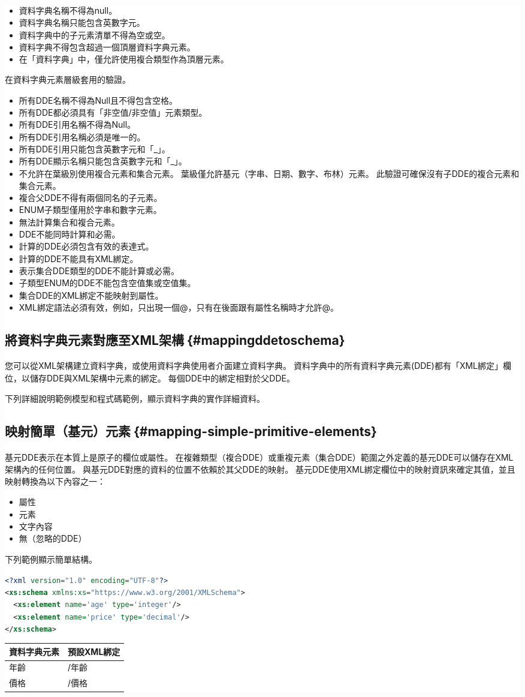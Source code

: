 * 資料字典名稱不得為null。
* 資料字典名稱只能包含英數字元。
* 資料字典中的子元素清單不得為空或空。
* 資料字典不得包含超過一個頂層資料字典元素。
* 在「資料字典」中，僅允許使用複合類型作為頂層元素。

在資料字典元素層級套用的驗證。

* 所有DDE名稱不得為Null且不得包含空格。
* 所有DDE都必須具有「非空值/非空值」元素類型。
* 所有DDE引用名稱不得為Null。
* 所有DDE引用名稱必須是唯一的。
* 所有DDE引用只能包含英數字元和「_」。
* 所有DDE顯示名稱只能包含英數字元和「_」。
* 不允許在葉級別使用複合元素和集合元素。 葉級僅允許基元（字串、日期、數字、布林）元素。 此驗證可確保沒有子DDE的複合元素和集合元素。
* 複合父DDE不得有兩個同名的子元素。
* ENUM子類型僅用於字串和數字元素。
* 無法計算集合和複合元素。
* DDE不能同時計算和必需。
* 計算的DDE必須包含有效的表達式。
* 計算的DDE不能具有XML綁定。
* 表示集合DDE類型的DDE不能計算或必需。
* 子類型ENUM的DDE不能包含空值集或空值集。
* 集合DDE的XML綁定不能映射到屬性。
* XML綁定語法必須有效，例如，只出現一個@，只有在後面跟有屬性名稱時才允許@。

## 將資料字典元素對應至XML架構 {#mappingddetoschema}

您可以從XML架構建立資料字典，或使用資料字典使用者介面建立資料字典。 資料字典中的所有資料字典元素(DDE)都有「XML綁定」欄位，以儲存DDE與XML架構中元素的綁定。 每個DDE中的綁定相對於父DDE。

下列詳細說明範例模型和程式碼範例，顯示資料字典的實作詳細資料。

## 映射簡單（基元）元素 {#mapping-simple-primitive-elements}

基元DDE表示在本質上是原子的欄位或屬性。 在複雜類型（複合DDE）或重複元素（集合DDE）範圍之外定義的基元DDE可以儲存在XML架構內的任何位置。 與基元DDE對應的資料的位置不依賴於其父DDE的映射。 基元DDE使用XML綁定欄位中的映射資訊來確定其值，並且映射轉換為以下內容之一：

* 屬性
* 元素
* 文字內容
* 無（忽略的DDE）

下列範例顯示簡單結構。

```xml
<?xml version="1.0" encoding="UTF-8"?> 
<xs:schema xmlns:xs="https://www.w3.org/2001/XMLSchema"> 
  <xs:element name='age' type='integer'/> 
  <xs:element name='price' type='decimal'/> 
</xs:schema>
```

| **資料字典元素** | **預設XML綁定** |
|---|---|
| 年齡 | /年齡 |
| 價格 | /價格 |
